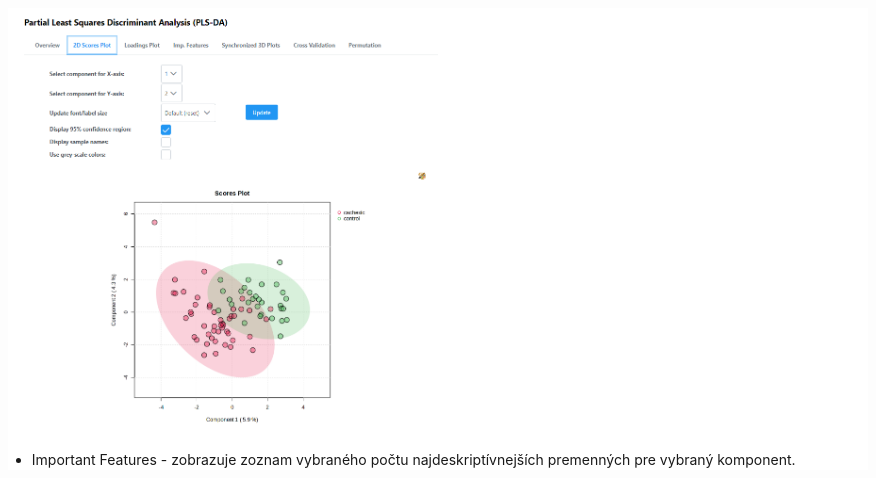<img src="data/plsda2.png" width="50%"/>

- Important Features - zobrazuje zoznam vybraného počtu najdeskriptívnejších premenných pre vybraný komponent.
